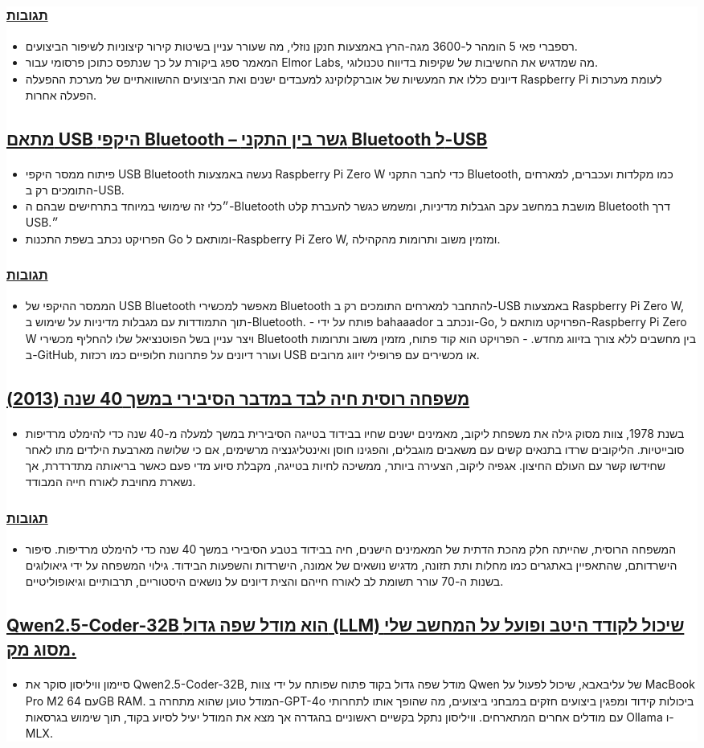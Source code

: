 ### [תגובות](https://news.ycombinator.com/item?id=42120385)

- רספברי פאי 5 הומהר ל-3600 מגה-הרץ באמצעות חנקן נוזלי, מה שעורר עניין בשיטות קירור קיצוניות לשיפור הביצועים.
- המאמר ספג ביקורת על כך שנתפס כתוכן פרסומי עבור Elmor Labs, מה שמדגיש את החשיבות של שקיפות בדיווח טכנולוגי.
- דיונים כללו את המעשיות של אוברקלוקינג למעבדים ישנים ואת הביצועים ההשוואתיים של מערכת ההפעלה Raspberry Pi לעומת מערכות הפעלה אחרות.

## [מתאם USB היקפי Bluetooth – גשר בין התקני Bluetooth ל-USB](https://github.com/bahaaador/bluetooth-usb-peripheral-relay)

- פיתוח ממסר היקפי USB Bluetooth נעשה באמצעות Raspberry Pi Zero W כדי לחבר התקני Bluetooth, כמו מקלדות ועכברים, למארחים התומכים רק ב-USB.
- ״כלי זה שימושי במיוחד בתרחישים שבהם ה-Bluetooth מושבת במחשב עקב הגבלות מדיניות, ומשמש כגשר להעברת קלט Bluetooth דרך USB.״
- הפרויקט נכתב בשפת התכנות Go ומותאם ל-Raspberry Pi Zero W, ומזמין משוב ותרומות מהקהילה.

### [תגובות](https://news.ycombinator.com/item?id=42125863)

- הממסר ההיקפי של USB Bluetooth מאפשר למכשירי Bluetooth להתחבר למארחים התומכים רק ב-USB באמצעות Raspberry Pi Zero W, תוך התמודדות עם מגבלות מדיניות על שימוש ב-Bluetooth. - פותח על ידי bahaaador ונכתב ב-Go, הפרויקט מותאם ל-Raspberry Pi Zero W ויצר עניין בשל הפוטנציאל שלו להחליף מכשירי Bluetooth בין מחשבים ללא צורך בזיווג מחדש. - הפרויקט הוא קוד פתוח, מזמין משוב ותרומות ב-GitHub, ועורר דיונים על פתרונות חלופיים כמו רכזות USB או מכשירים עם פרופילי זיווג מרובים.

## [משפחה רוסית חיה לבד במדבר הסיבירי במשך 40 שנה (2013)](https://www.smithsonianmag.com/history/this-russian-family-lived-alone-in-the-siberian-wilderness-for-40-years-unaware-of-world-war-ii-or-the-moon-landing-7354256/)

- בשנת 1978, צוות מסוק גילה את משפחת ליקוב, מאמינים ישנים שחיו בבידוד בטייגה הסיבירית במשך למעלה מ-40 שנה כדי להימלט מרדיפות סובייטיות. הליקובים שרדו בתנאים קשים עם משאבים מוגבלים, והפגינו חוסן ואינטליגנציה מרשימים, אם כי שלושה מארבעת הילדים מתו לאחר שחידשו קשר עם העולם החיצון. אגפיה ליקוב, הצעירה ביותר, ממשיכה לחיות בטייגה, מקבלת סיוע מדי פעם כאשר בריאותה מתדרדרת, אך נשארת מחויבת לאורח חייה המבודד.

### [תגובות](https://news.ycombinator.com/item?id=42119219)

- המשפחה הרוסית, שהייתה חלק מהכת הדתית של המאמינים הישנים, חיה בבידוד בטבע הסיבירי במשך 40 שנה כדי להימלט מרדיפות. סיפור הישרדותם, שהתאפיין באתגרים כמו מחלות ותת תזונה, מדגיש נושאים של אמונה, הישרדות והשפעות הבידוד. גילוי המשפחה על ידי גיאולוגים בשנות ה-70 עורר תשומת לב לאורח חייהם והצית דיונים על נושאים היסטוריים, תרבותיים וגיאופוליטיים.

## [Qwen2.5-Coder-32B הוא מודל שפה גדול (LLM) שיכול לקודד היטב ופועל על המחשב שלי מסוג מק.](https://simonwillison.net/2024/Nov/12/qwen25-coder/)

- סיימון וויליסון סוקר את Qwen2.5-Coder-32B, מודל שפה גדול בקוד פתוח שפותח על ידי צוות Qwen של עליבאבא, שיכול לפעול על MacBook Pro M2 עם 64GB RAM. המודל טוען שהוא מתחרה ב-GPT-4o ביכולות קידוד ומפגין ביצועים חזקים במבחני ביצועים, מה שהופך אותו לתחרותי עם מודלים אחרים המתארחים. וויליסון נתקל בקשיים ראשוניים בהגדרה אך מצא את המודל יעיל לסיוע בקוד, תוך שימוש בגרסאות Ollama ו-MLX.
